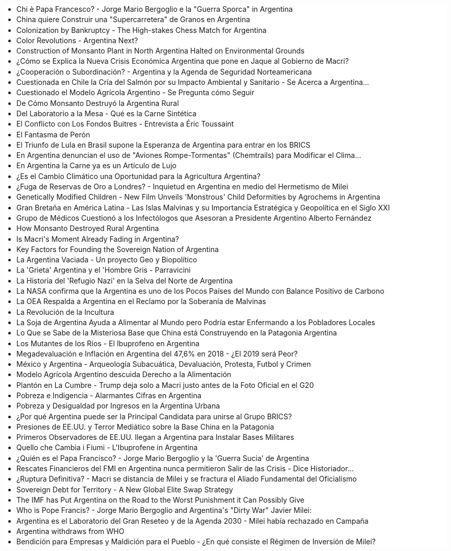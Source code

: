 - Chi è Papa Francesco? - Jorge Mario Bergoglio e la "Guerra Sporca" in Argentina
- China quiere Construir una "Supercarretera" de Granos en Argentina
- Colonization by Bankruptcy - The High-stakes Chess Match for Argentina
- Color Revolutions - Argentina Next?
- Construction of Monsanto Plant in North Argentina Halted on Environmental Grounds
- ¿Cómo se Explica la Nueva Crisis Económica Argentina que pone en Jaque al Gobierno de Macri?
- ¿Cooperación o Subordinación? - Argentina y la Agenda de Seguridad Norteamericana
- Cuestionada en Chile la Cría del Salmón por su Impacto Ambiental y Sanitario - Se Acerca a Argentina...
- Cuestionado el Modelo Agrícola Argentino - Se Pregunta cómo Seguir
- De Cómo Monsanto Destruyó la Argentina Rural
- Del Laboratorio a la Mesa - Qué es la Carne Sintética
- El Conflicto con Los Fondos Buitres - Entrevista a Éric Toussaint
- El Fantasma de Perón
- El Triunfo de Lula en Brasil supone la Esperanza de Argentina para entrar en los BRICS
- En Argentina denuncian el uso de "Aviones Rompe-Tormentas" (Chemtrails) para Modificar el Clima...
- En Argentina la Carne ya es un Artículo de Lujo
- ¿Es el Cambio Climático una Oportunidad para la Agricultura Argentina?
- ¿Fuga de Reservas de Oro a Londres? - Inquietud en Argentina en medio del Hermetismo de Milei
- Genetically Modified Children - New Film Unveils 'Monstrous' Child Deformities by Agrochems in Argentina
- Gran Bretaña en América Latina - Las Islas Malvinas y su Importancia Estratégica y Geopolítica en el Siglo XXI
- Grupo de Médicos Cuestionó a los Infectólogos que Asesoran a Presidente Argentino Alberto Fernández
- How Monsanto Destroyed Rural Argentina
- Is Macri's Moment Already Fading in Argentina?
- Key Factors for Founding the Sovereign Nation of Argentina
- La Argentina Vaciada - Un proyecto Geo y Biopolítico
- La 'Grieta' Argentina y el 'Hombre Gris - Parravicini
- La Historia del 'Refugio Nazi' en la Selva del Norte de Argentina
- La NASA confirma que la Argentina es uno de los Pocos Países del Mundo con Balance Positivo de Carbono
- La OEA Respalda a Argentina en el Reclamo por la Soberanía de Malvinas
- La Revolución de la Incultura
- La Soja de Argentina Ayuda a Alimentar al Mundo pero Podría estar Enfermando a los Pobladores Locales
- Lo Que se Sabe de la Misteriosa Base que China está Construyendo en la Patagonia Argentina
- Los Mutantes de los Ríos - El Ibuprofeno en Argentina
- Megadevaluación e Inflación en Argentina del 47,6% en 2018 - ¿El 2019 será Peor?
- México y Argentina - Arqueología Subacuática, Devaluación, Protesta, Futbol y Crimen
- Modelo Agrícola Argentino descuida Derecho a la Alimentación
- Plantón en La Cumbre - Trump deja solo a Macri justo antes de la Foto Oficial en el G20
- Pobreza e Indigencia - Alarmantes Cifras en Argentina
- Pobreza y Desigualdad por Ingresos en la Argentina Urbana
- ¿Por qué Argentina puede ser la Principal Candidata para unirse al Grupo BRICS?
- Presiones de EE.UU. y Terror Mediático sobre la Base China en la Patagonia
- Primeros Observadores de EE.UU. llegan a Argentina para Instalar Bases Militares
- Quello che Cambia i Fiumi - L'Ibuprofene in Argentina
- ¿Quién es el Papa Francisco? - Jorge Mario Bergoglio y la 'Guerra Sucia' de Argentina
- Rescates Financieros del FMI en Argentina nunca permitieron Salir de las Crisis - Dice Historiador...
- ¿Ruptura Definitiva? - Macri se distancia de Milei y se fractura el Aliado Fundamental del Oficialismo
- Sovereign Debt for Territory - A New Global Elite Swap Strategy
- The IMF has Put Argentina on the Road to the Worst Punishment it Can Possibly Give
- Who is Pope Francis? - Jorge Mario Bergoglio and Argentina's "Dirty War"
Javier Milei:
- Argentina es el Laboratorio del Gran Reseteo y de la Agenda 2030 - Milei había rechazado en Campaña
- Argentina withdraws from WHO
- Bendición para Empresas y Maldición para el Pueblo - ¿En qué consiste el Régimen de Inversión de Milei?